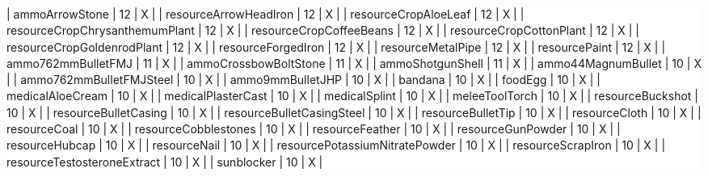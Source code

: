 | ammoArrowStone                                |         12 | X |
| resourceArrowHeadIron                         |         12 | X |
| resourceCropAloeLeaf                          |         12 | X |
| resourceCropChrysanthemumPlant                |         12 | X |
| resourceCropCoffeeBeans                       |         12 | X |
| resourceCropCottonPlant                       |         12 | X |
| resourceCropGoldenrodPlant                    |         12 | X |
| resourceForgedIron                            |         12 | X |
| resourceMetalPipe                             |         12 | X |
| resourcePaint                                 |         12 | X |
| ammo762mmBulletFMJ                            |         11 | X |
| ammoCrossbowBoltStone                         |         11 | X |
| ammoShotgunShell                              |         11 | X |
| ammo44MagnumBullet                            |         10 | X |
| ammo762mmBulletFMJSteel                       |         10 | X |
| ammo9mmBulletJHP                              |         10 | X |
| bandana                                       |         10 | X |
| foodEgg                                       |         10 | X |
| medicalAloeCream                              |         10 | X |
| medicalPlasterCast                            |         10 | X |
| medicalSplint                                 |         10 | X |
| meleeToolTorch                                |         10 | X |
| resourceBuckshot                              |         10 | X |
| resourceBulletCasing                          |         10 | X |
| resourceBulletCasingSteel                     |         10 | X |
| resourceBulletTip                             |         10 | X |
| resourceCloth                                 |         10 | X |
| resourceCoal                                  |         10 | X |
| resourceCobblestones                          |         10 | X |
| resourceFeather                               |         10 | X |
| resourceGunPowder                             |         10 | X |
| resourceHubcap                                |         10 | X |
| resourceNail                                  |         10 | X |
| resourcePotassiumNitratePowder                |         10 | X |
| resourceScrapIron                             |         10 | X |
| resourceTestosteroneExtract                   |         10 | X |
| sunblocker                                    |         10 | X |